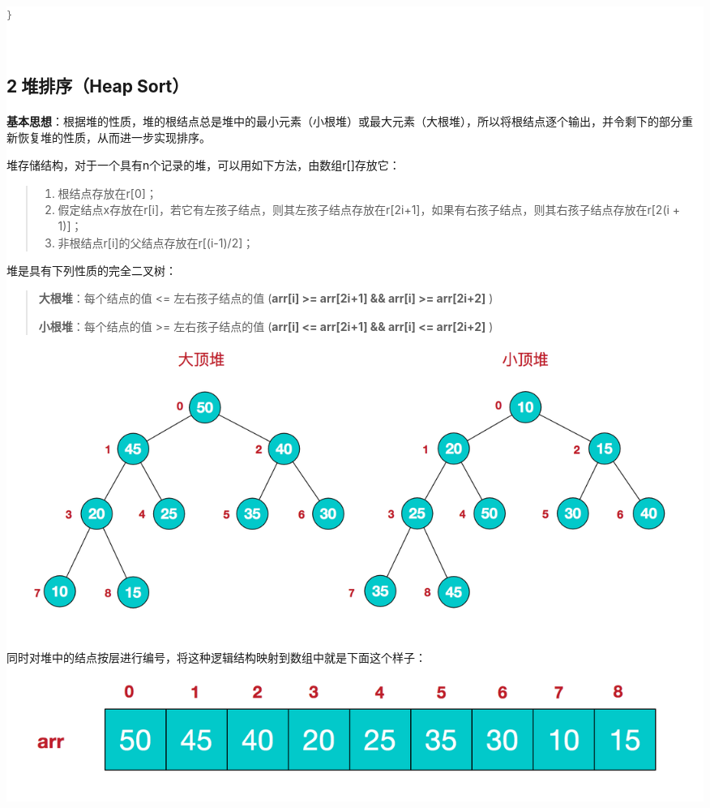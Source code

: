 ```go
}
```

​         

## 2 堆排序（Heap Sort）

**基本思想**：根据堆的性质，堆的根结点总是堆中的最小元素（小根堆）或最大元素（大根堆），所以将根结点逐个输出，并令剩下的部分重新恢复堆的性质，从而进一步实现排序。

堆存储结构，对于一个具有n个记录的堆，可以用如下方法，由数组r[]存放它：

> 1. 根结点存放在r[0]；
> 2. 假定结点x存放在r[i]，若它有左孩子结点，则其左孩子结点存放在r[2i+1]，如果有右孩子结点，则其右孩子结点存放在r[2(i + 1)]；
> 3. 非根结点r[i]的父结点存放在r[(i-1)/2]；

堆是具有下列性质的完全二叉树：

> **大根堆**：每个结点的值 <= 左右孩子结点的值 (**arr[i] >= arr[2i+1] && arr[i] >= arr[2i+2]**  )
>
> **小根堆**：每个结点的值 >= 左右孩子结点的值 (**arr[i] <= arr[2i+1] && arr[i] <= arr[2i+2]**  )

<div align="center"><img src="imgs/sort5.png" alt="sort5" style="zoom:80%;" /></div>

同时对堆中的结点按层进行编号，将这种逻辑结构映射到数组中就是下面这个样子：

<div align="center"><img src="imgs/sort6.png" alt="sort6" style="zoom:80%;" /></div>
